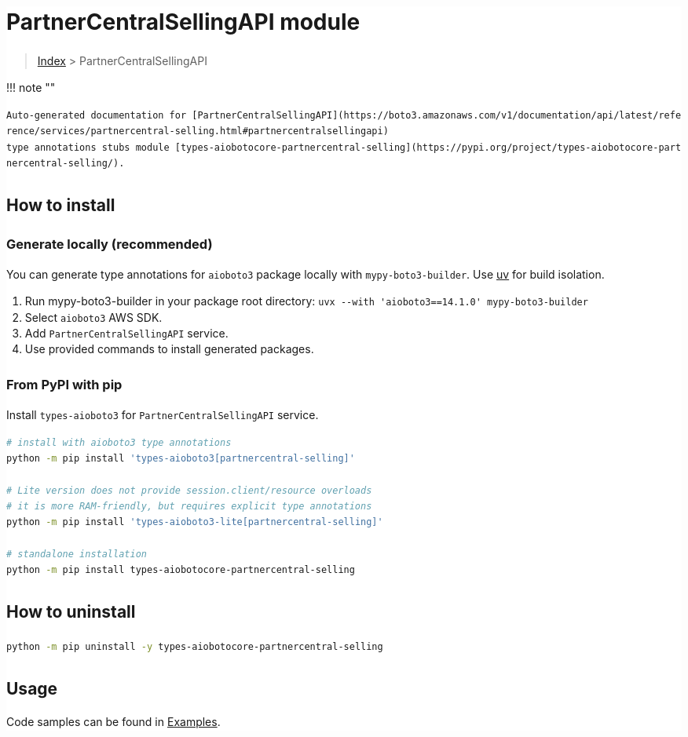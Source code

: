 # PartnerCentralSellingAPI module

> [Index](../README.md) > PartnerCentralSellingAPI


!!! note ""

    Auto-generated documentation for [PartnerCentralSellingAPI](https://boto3.amazonaws.com/v1/documentation/api/latest/reference/services/partnercentral-selling.html#partnercentralsellingapi)
    type annotations stubs module [types-aiobotocore-partnercentral-selling](https://pypi.org/project/types-aiobotocore-partnercentral-selling/).

## How to install

### Generate locally (recommended)

You can generate type annotations for `aioboto3` package locally with `mypy-boto3-builder`.
Use [uv](https://docs.astral.sh/uv/getting-started/installation/) for build isolation.

1. Run mypy-boto3-builder in your package root directory: `uvx --with 'aioboto3==14.1.0' mypy-boto3-builder`
1. Select `aioboto3` AWS SDK.
1. Add `PartnerCentralSellingAPI` service.
1. Use provided commands to install generated packages.



### From PyPI with pip

Install `types-aioboto3` for `PartnerCentralSellingAPI` service.

```bash
# install with aioboto3 type annotations
python -m pip install 'types-aioboto3[partnercentral-selling]'

# Lite version does not provide session.client/resource overloads
# it is more RAM-friendly, but requires explicit type annotations
python -m pip install 'types-aioboto3-lite[partnercentral-selling]'

# standalone installation
python -m pip install types-aiobotocore-partnercentral-selling
```



## How to uninstall

```bash
python -m pip uninstall -y types-aiobotocore-partnercentral-selling
```

## Usage

Code samples can be found in [Examples](./usage.md).
